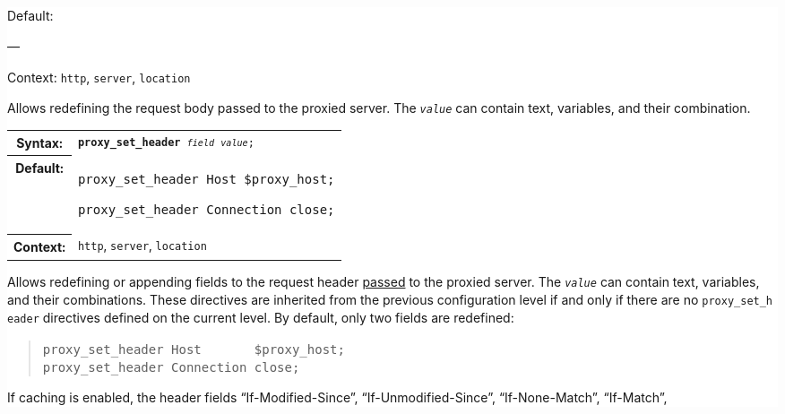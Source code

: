 <tr>
<th>
Default:
</th>
<td>

—

</td>
</tr>

<tr>
<th>
Context:
</th>
<td>
<code>http</code>, <code>server</code>, <code>location</code><br>
</td>
</tr>
</tbody></table></div><p>
Allows redefining the request body passed to the proxied server.
The <code><i>value</i></code> can contain text, variables, and their combination.
</p><a name="proxy_set_header"></a><div class="directive"><table cellspacing="0">
<tbody><tr>
<th>
Syntax:
</th>
<td>
<code><strong>proxy_set_header</strong> <code><i>field</i></code> <code><i>value</i></code>;</code><br>
</td>
</tr>

<tr>
<th>
Default:
</th>
<td>
<pre>proxy_set_header Host $proxy_host;</pre><pre>proxy_set_header Connection close;</pre>
</td>
</tr>

<tr>
<th>
Context:
</th>
<td>
<code>http</code>, <code>server</code>, <code>location</code><br>
</td>
</tr>
</tbody></table></div><p>
Allows redefining or appending fields to the request header
<a href="#proxy_pass_request_headers">passed</a> to the proxied server.
The <code><i>value</i></code> can contain text, variables, and their combinations.
These directives are inherited from the previous configuration level
if and only if there are no <code>proxy_set_header</code> directives
defined on the current level.
By default, only two fields are redefined:
</p> <blockquote class="example"><pre>proxy_set_header Host       $proxy_host;
proxy_set_header Connection close;
</pre></blockquote><p> 
If caching is enabled, the header fields
“If-Modified-Since”,
“If-Unmodified-Since”,
“If-None-Match”,
“If-Match”,